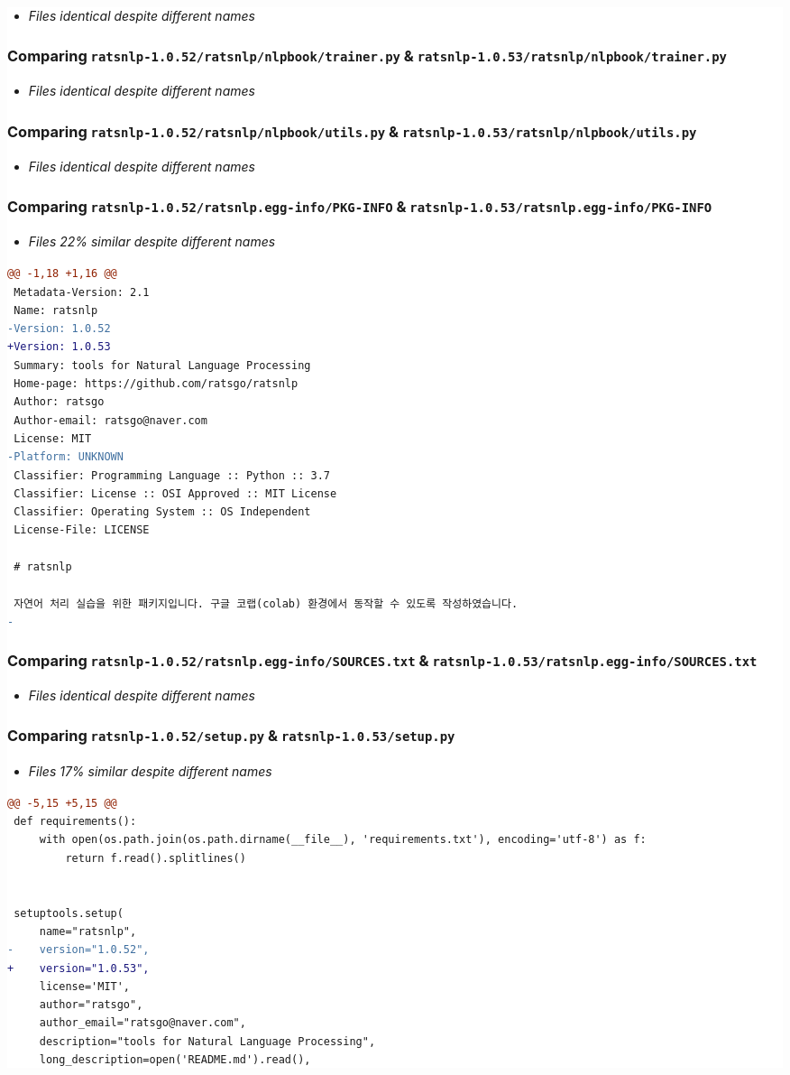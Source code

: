  * *Files identical despite different names*

### Comparing `ratsnlp-1.0.52/ratsnlp/nlpbook/trainer.py` & `ratsnlp-1.0.53/ratsnlp/nlpbook/trainer.py`

 * *Files identical despite different names*

### Comparing `ratsnlp-1.0.52/ratsnlp/nlpbook/utils.py` & `ratsnlp-1.0.53/ratsnlp/nlpbook/utils.py`

 * *Files identical despite different names*

### Comparing `ratsnlp-1.0.52/ratsnlp.egg-info/PKG-INFO` & `ratsnlp-1.0.53/ratsnlp.egg-info/PKG-INFO`

 * *Files 22% similar despite different names*

```diff
@@ -1,18 +1,16 @@
 Metadata-Version: 2.1
 Name: ratsnlp
-Version: 1.0.52
+Version: 1.0.53
 Summary: tools for Natural Language Processing
 Home-page: https://github.com/ratsgo/ratsnlp
 Author: ratsgo
 Author-email: ratsgo@naver.com
 License: MIT
-Platform: UNKNOWN
 Classifier: Programming Language :: Python :: 3.7
 Classifier: License :: OSI Approved :: MIT License
 Classifier: Operating System :: OS Independent
 License-File: LICENSE
 
 # ratsnlp
 
 자연어 처리 실습을 위한 패키지입니다. 구글 코랩(colab) 환경에서 동작할 수 있도록 작성하였습니다.
-
```

### Comparing `ratsnlp-1.0.52/ratsnlp.egg-info/SOURCES.txt` & `ratsnlp-1.0.53/ratsnlp.egg-info/SOURCES.txt`

 * *Files identical despite different names*

### Comparing `ratsnlp-1.0.52/setup.py` & `ratsnlp-1.0.53/setup.py`

 * *Files 17% similar despite different names*

```diff
@@ -5,15 +5,15 @@
 def requirements():
     with open(os.path.join(os.path.dirname(__file__), 'requirements.txt'), encoding='utf-8') as f:
         return f.read().splitlines()
 
 
 setuptools.setup(
     name="ratsnlp",
-    version="1.0.52",
+    version="1.0.53",
     license='MIT',
     author="ratsgo",
     author_email="ratsgo@naver.com",
     description="tools for Natural Language Processing",
     long_description=open('README.md').read(),
```